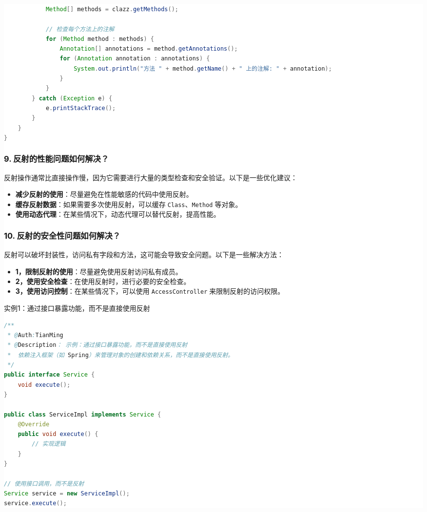```java
            Method[] methods = clazz.getMethods();

            // 检查每个方法上的注解
            for (Method method : methods) {
                Annotation[] annotations = method.getAnnotations();
                for (Annotation annotation : annotations) {
                    System.out.println("方法 " + method.getName() + " 上的注解: " + annotation);
                }
            }
        } catch (Exception e) {
            e.printStackTrace();
        }
    }
}
```

### 9. **反射的性能问题如何解决？**

反射操作通常比直接操作慢，因为它需要进行大量的类型检查和安全验证。以下是一些优化建议：

+ **减少反射的使用**：尽量避免在性能敏感的代码中使用反射。
+ **缓存反射数据**：如果需要多次使用反射，可以缓存 `Class`、`Method` 等对象。
+ **使用动态代理**：在某些情况下，动态代理可以替代反射，提高性能。

### 10. **反射的安全性问题如何解决？**

反射可以破坏封装性，访问私有字段和方法，这可能会导致安全问题。以下是一些解决方法：

+ **1，限制反射的使用**：尽量避免使用反射访问私有成员。
+ **2，使用安全检查**：在使用反射时，进行必要的安全检查。
+ **3，使用访问控制**：在某些情况下，可以使用 `AccessController` 来限制反射的访问权限。

实例1：通过接口暴露功能，而不是直接使用反射

```java
/**
 * @Auth:TianMing
 * @Description： 示例：通过接口暴露功能，而不是直接使用反射
 *  依赖注入框架（如 Spring）来管理对象的创建和依赖关系，而不是直接使用反射。
 */
public interface Service {
    void execute();
}

public class ServiceImpl implements Service {
    @Override
    public void execute() {
        // 实现逻辑
    }
}

// 使用接口调用，而不是反射
Service service = new ServiceImpl();
service.execute();
```

